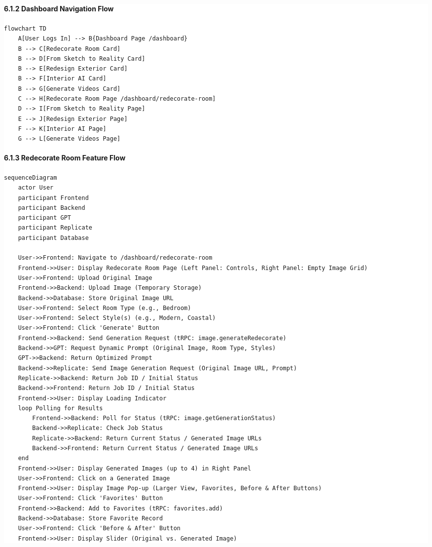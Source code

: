 #### 6.1.2 Dashboard Navigation Flow

```mermaid
flowchart TD
    A[User Logs In] --> B{Dashboard Page /dashboard}
    B --> C[Redecorate Room Card]
    B --> D[From Sketch to Reality Card]
    B --> E[Redesign Exterior Card]
    B --> F[Interior AI Card]
    B --> G[Generate Videos Card]
    C --> H[Redecorate Room Page /dashboard/redecorate-room]
    D --> I[From Sketch to Reality Page]
    E --> J[Redesign Exterior Page]
    F --> K[Interior AI Page]
    G --> L[Generate Videos Page]
```

#### 6.1.3 Redecorate Room Feature Flow

```mermaid
sequenceDiagram
    actor User
    participant Frontend
    participant Backend
    participant GPT
    participant Replicate
    participant Database

    User->>Frontend: Navigate to /dashboard/redecorate-room
    Frontend->>User: Display Redecorate Room Page (Left Panel: Controls, Right Panel: Empty Image Grid)
    User->>Frontend: Upload Original Image
    Frontend->>Backend: Upload Image (Temporary Storage)
    Backend->>Database: Store Original Image URL
    User->>Frontend: Select Room Type (e.g., Bedroom)
    User->>Frontend: Select Style(s) (e.g., Modern, Coastal)
    User->>Frontend: Click 'Generate' Button
    Frontend->>Backend: Send Generation Request (tRPC: image.generateRedecorate)
    Backend->>GPT: Request Dynamic Prompt (Original Image, Room Type, Styles)
    GPT->>Backend: Return Optimized Prompt
    Backend->>Replicate: Send Image Generation Request (Original Image URL, Prompt)
    Replicate->>Backend: Return Job ID / Initial Status
    Backend->>Frontend: Return Job ID / Initial Status
    Frontend->>User: Display Loading Indicator
    loop Polling for Results
        Frontend->>Backend: Poll for Status (tRPC: image.getGenerationStatus)
        Backend->>Replicate: Check Job Status
        Replicate->>Backend: Return Current Status / Generated Image URLs
        Backend->>Frontend: Return Current Status / Generated Image URLs
    end
    Frontend->>User: Display Generated Images (up to 4) in Right Panel
    User->>Frontend: Click on a Generated Image
    Frontend->>User: Display Image Pop-up (Larger View, Favorites, Before & After Buttons)
    User->>Frontend: Click 'Favorites' Button
    Frontend->>Backend: Add to Favorites (tRPC: favorites.add)
    Backend->>Database: Store Favorite Record
    User->>Frontend: Click 'Before & After' Button
    Frontend->>User: Display Slider (Original vs. Generated Image)
```
